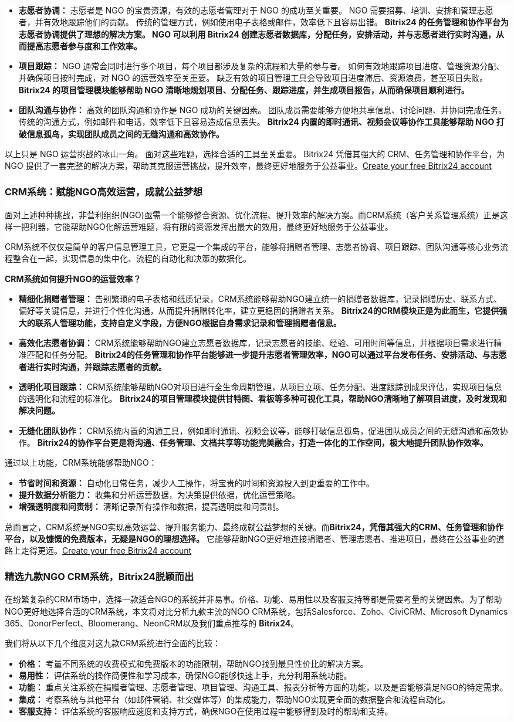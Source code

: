 * **志愿者协调：**  志愿者是 NGO 的宝贵资源，有效的志愿者管理对于 NGO 的成功至关重要。  NGO 需要招募、培训、安排和管理志愿者，并有效地跟踪他们的贡献。  传统的管理方式，例如使用电子表格或邮件，效率低下且容易出错。  **Bitrix24 的任务管理和协作平台为志愿者协调提供了理想的解决方案。  NGO 可以利用 Bitrix24  创建志愿者数据库，分配任务，安排活动，并与志愿者进行实时沟通，从而提高志愿者参与度和工作效率。**

* **项目跟踪：**  NGO 通常会同时进行多个项目，每个项目都涉及复杂的流程和大量的参与者。  如何有效地跟踪项目进度、管理资源分配、并确保项目按时完成，对 NGO 的运营效率至关重要。  缺乏有效的项目管理工具会导致项目进度滞后、资源浪费，甚至项目失败。  **Bitrix24 的项目管理模块能够帮助 NGO  清晰地规划项目、分配任务、跟踪进度，并生成项目报告，从而确保项目顺利进行。**

* **团队沟通与协作：**  高效的团队沟通和协作是 NGO  成功的关键因素。  团队成员需要能够方便地共享信息、讨论问题、并协同完成任务。  传统的沟通方式，例如邮件和电话，效率低下且容易造成信息丢失。  **Bitrix24  内置的即时通讯、视频会议等协作工具能够帮助 NGO  打破信息孤岛，实现团队成员之间的无缝沟通和高效协作。**

以上只是 NGO 运营挑战的冰山一角。  面对这些难题，选择合适的工具至关重要。  Bitrix24  凭借其强大的 CRM、任务管理和协作平台，为 NGO 提供了一套完整的解决方案，帮助其克服运营挑战，提升效率，最终更好地服务于公益事业。<a href="https://www.bitrix24.com/create.php?p=25482205&p1=9.%E6%9C%80%E4%BD%B3%E9%9D%9E%E8%90%A5%E5%88%A9%E7%BB%84%E7%BB%87%EF%BC%88NGO%EF%BC%89CRM%E7%B3%BB%E7%BB%9F" rel="noindex nofollow">Create your free Bitrix24 account</a>

### CRM系统：赋能NGO高效运营，成就公益梦想

面对上述种种挑战，非营利组织(NGO)亟需一个能够整合资源、优化流程、提升效率的解决方案。而CRM系统（客户关系管理系统）正是这样一把利器，它能帮助NGO化解运营难题，将有限的资源发挥出最大的效用，最终更好地服务于公益事业。

CRM系统不仅仅是简单的客户信息管理工具，它更是一个集成的平台，能够将捐赠者管理、志愿者协调、项目跟踪、团队沟通等核心业务流程整合在一起，实现信息的集中化、流程的自动化和决策的数据化。

**CRM系统如何提升NGO的运营效率？**

* **精细化捐赠者管理：**  告别繁琐的电子表格和纸质记录，CRM系统能够帮助NGO建立统一的捐赠者数据库，记录捐赠历史、联系方式、偏好等关键信息，并进行个性化沟通，从而提升捐赠转化率，建立更稳固的捐赠者关系。  **Bitrix24的CRM模块正是为此而生，它提供强大的联系人管理功能，支持自定义字段，方便NGO根据自身需求记录和管理捐赠者信息。**

* **高效化志愿者协调：**  CRM系统能够帮助NGO建立志愿者数据库，记录志愿者的技能、经验、可用时间等信息，并根据项目需求进行精准匹配和任务分配。  **Bitrix24的任务管理和协作平台能够进一步提升志愿者管理效率，NGO可以通过平台发布任务、安排活动、与志愿者进行实时沟通，并跟踪志愿者的贡献。**

* **透明化项目跟踪：**  CRM系统能够帮助NGO对项目进行全生命周期管理，从项目立项、任务分配、进度跟踪到成果评估，实现项目信息的透明化和流程的标准化。  **Bitrix24的项目管理模块提供甘特图、看板等多种可视化工具，帮助NGO清晰地了解项目进度，及时发现和解决问题。**

* **无缝化团队协作：**  CRM系统内置的沟通工具，例如即时通讯、视频会议等，能够打破信息孤岛，促进团队成员之间的无缝沟通和高效协作。  **Bitrix24的协作平台更是将沟通、任务管理、文档共享等功能完美融合，打造一体化的工作空间，极大地提升团队协作效率。**

通过以上功能，CRM系统能够帮助NGO：

* **节省时间和资源：**  自动化日常任务，减少人工操作，将宝贵的时间和资源投入到更重要的工作中。
* **提升数据分析能力：**  收集和分析运营数据，为决策提供依据，优化运营策略。
* **增强透明度和问责制：**  清晰记录所有操作和数据，提高透明度和问责制。

总而言之，CRM系统是NGO实现高效运营、提升服务能力、最终成就公益梦想的关键。而**Bitrix24，凭借其强大的CRM、任务管理和协作平台，以及慷慨的免费版本，无疑是NGO的理想选择。** 它能够帮助NGO更好地连接捐赠者、管理志愿者、推进项目，最终在公益事业的道路上走得更远。<a href="https://www.bitrix24.com/create.php?p=25482205&p1=9.%E6%9C%80%E4%BD%B3%E9%9D%9E%E8%90%A5%E5%88%A9%E7%BB%84%E7%BB%87%EF%BC%88NGO%EF%BC%89CRM%E7%B3%BB%E7%BB%9F" rel="noindex nofollow">Create your free Bitrix24 account</a>

### 精选九款NGO CRM系统，Bitrix24脱颖而出

在纷繁复杂的CRM市场中，选择一款适合NGO的系统并非易事。价格、功能、易用性以及客服支持等都是需要考量的关键因素。为了帮助NGO更好地选择合适的CRM系统，本文将对比分析九款主流的NGO CRM系统，包括Salesforce、Zoho、CiviCRM、Microsoft Dynamics 365、DonorPerfect、Bloomerang、NeonCRM以及我们重点推荐的 **Bitrix24**。

我们将从以下几个维度对这九款CRM系统进行全面的比较：

* **价格：**  考量不同系统的收费模式和免费版本的功能限制，帮助NGO找到最具性价比的解决方案。
* **易用性：**  评估系统的操作简便性和学习成本，确保NGO能够快速上手，充分利用系统功能。
* **功能：**  重点关注系统在捐赠者管理、志愿者管理、项目管理、沟通工具、报表分析等方面的功能，以及是否能够满足NGO的特定需求。
* **集成：**  考察系统与其他平台（如邮件营销、社交媒体等）的集成能力，帮助NGO实现更全面的数据整合和流程自动化。
* **客服支持：**  评估系统的客服响应速度和支持方式，确保NGO在使用过程中能够得到及时的帮助和支持。
